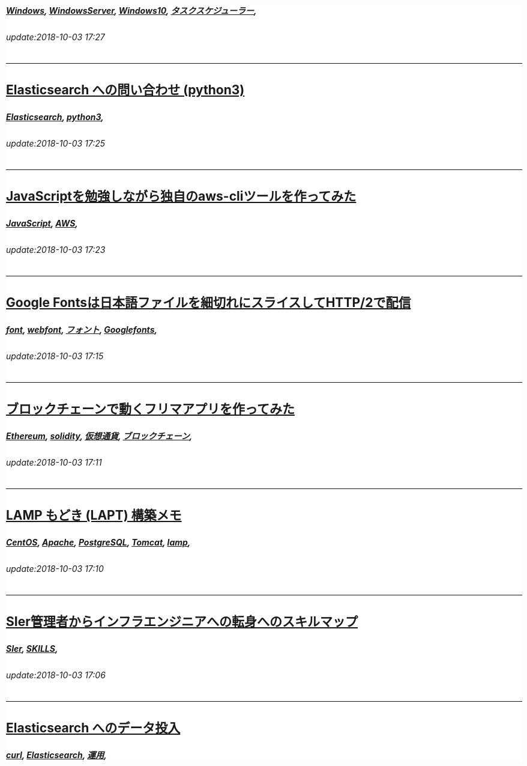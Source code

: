 ##### [Windows](https://qiita.com/tags/Windows), [WindowsServer](https://qiita.com/tags/WindowsServer), [Windows10](https://qiita.com/tags/Windows10), [タスクスケジューラー](https://qiita.com/tags/タスクスケジューラー), 
###### update:2018-10-03 17:27
---
## [Elasticsearch への問い合わせ (python3)](https://qiita.com/ekzemplaro/items/f59d24066f4760665eae)
##### [Elasticsearch](https://qiita.com/tags/Elasticsearch), [python3](https://qiita.com/tags/python3), 
###### update:2018-10-03 17:25
---
## [JavaScriptを勉強しながら独自のaws-cliツールを作ってみた](https://qiita.com/yhidetoshi/items/3535f3239069b2f61f45)
##### [JavaScript](https://qiita.com/tags/JavaScript), [AWS](https://qiita.com/tags/AWS), 
###### update:2018-10-03 17:23
---
## [Google Fontsは日本語ファイルを細切れにスライスしてHTTP/2で配信](https://qiita.com/miyanaga/items/35fde25aa3875e6bd7df)
##### [font](https://qiita.com/tags/font), [webfont](https://qiita.com/tags/webfont), [フォント](https://qiita.com/tags/フォント), [Googlefonts](https://qiita.com/tags/Googlefonts), 
###### update:2018-10-03 17:15
---
## [ブロックチェーンで動くフリマアプリを作ってみた](https://qiita.com/Yu-Nie/items/b11b3a784661a03bbb6a)
##### [Ethereum](https://qiita.com/tags/Ethereum), [solidity](https://qiita.com/tags/solidity), [仮想通貨](https://qiita.com/tags/仮想通貨), [ブロックチェーン](https://qiita.com/tags/ブロックチェーン), 
###### update:2018-10-03 17:11
---
## [LAMP もどき (LAPT) 構築メモ](https://qiita.com/ryo-sato/items/5b6499d444adb621a45d)
##### [CentOS](https://qiita.com/tags/CentOS), [Apache](https://qiita.com/tags/Apache), [PostgreSQL](https://qiita.com/tags/PostgreSQL), [Tomcat](https://qiita.com/tags/Tomcat), [lamp](https://qiita.com/tags/lamp), 
###### update:2018-10-03 17:10
---
## [SIer管理者からインフラエンジニアへの転身へのスキルマップ](https://qiita.com/AIUENO/items/839c25f3bb2e6bd5e22a)
##### [SIer](https://qiita.com/tags/SIer), [SKILLS](https://qiita.com/tags/SKILLS), 
###### update:2018-10-03 17:06
---
## [Elasticsearch へのデータ投入](https://qiita.com/ekzemplaro/items/b6dda109ffe19b3c39c8)
##### [curl](https://qiita.com/tags/curl), [Elasticsearch](https://qiita.com/tags/Elasticsearch), [運用](https://qiita.com/tags/運用), 